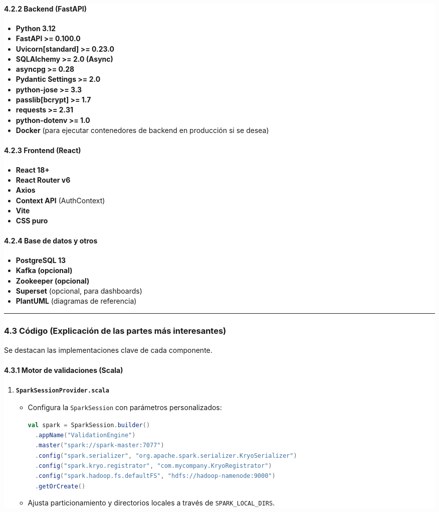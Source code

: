 #### 4.2.2 Backend (FastAPI)

* **Python 3.12**
* **FastAPI >= 0.100.0**
* **Uvicorn\[standard] >= 0.23.0**
* **SQLAlchemy >= 2.0 (Async)**
* **asyncpg >= 0.28**
* **Pydantic Settings >= 2.0**
* **python-jose >= 3.3**
* **passlib\[bcrypt] >= 1.7**
* **requests >= 2.31**
* **python-dotenv >= 1.0**
* **Docker** (para ejecutar contenedores de backend en producción si se desea)

#### 4.2.3 Frontend (React)

* **React 18+**
* **React Router v6**
* **Axios**
* **Context API** (AuthContext)
* **Vite**
* **CSS puro**

#### 4.2.4 Base de datos y otros

* **PostgreSQL 13**
* **Kafka (opcional)**
* **Zookeeper (opcional)**
* **Superset** (opcional, para dashboards)
* **PlantUML** (diagramas de referencia)

---

### 4.3 Código (Explicación de las partes más interesantes)

Se destacan las implementaciones clave de cada componente.

#### 4.3.1 Motor de validaciones (Scala)

1. **`SparkSessionProvider.scala`**

    * Configura la `SparkSession` con parámetros personalizados:

      ```scala
      val spark = SparkSession.builder()
        .appName("ValidationEngine")
        .master("spark://spark-master:7077")
        .config("spark.serializer", "org.apache.spark.serializer.KryoSerializer")
        .config("spark.kryo.registrator", "com.mycompany.KryoRegistrator")
        .config("spark.hadoop.fs.defaultFS", "hdfs://hadoop-namenode:9000")
        .getOrCreate()
      ```
    * Ajusta particionamiento y directorios locales a través de `SPARK_LOCAL_DIRS`.

